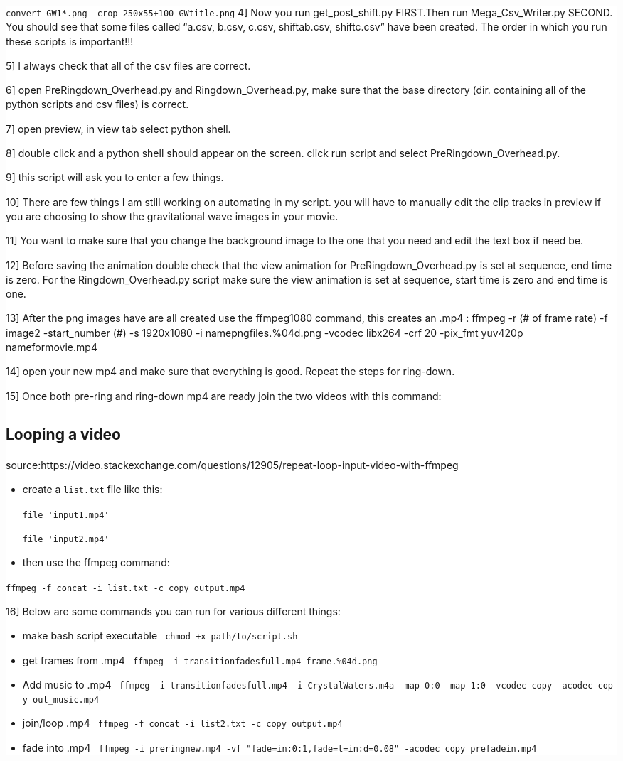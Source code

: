 ```convert GW1*.png -crop 250x55+100 GWtitle.png```
4] Now you run get_post_shift.py FIRST.Then run Mega_Csv_Writer.py SECOND. You should see that some files called “a.csv, b.csv, c.csv, shiftab.csv, shiftc.csv” have been created. The order in which you run these scripts is important!!!

5] I always check that all of the csv files are correct.

6] open PreRingdown_Overhead.py and Ringdown_Overhead.py, make sure that the base directory (dir. containing all of the python scripts and csv files) is correct.

7] open preview, in view tab select python shell.

8] double click and a python shell should appear on the screen. click run script and select PreRingdown_Overhead.py.

9] this script will ask you to enter a few things. 

10] There are few things I am still working on automating in my script. you will have to manually edit the clip tracks in preview if you are choosing to show the gravitational wave images in your movie. 

11] You want to make sure that you change the background image to the one that you need and edit the text box if need be. 

12] Before saving the animation double check that the view animation for PreRingdown_Overhead.py is set at sequence, end time is zero. For the Ringdown_Overhead.py script make sure the view animation is set at sequence, start time is zero and end time is one. 

13] After the png images have are all created use the ffmpeg1080 command, this creates an .mp4 :
	  ffmpeg -r (# of frame rate) -f image2 -start_number (#) -s 1920x1080 -i namepngfiles.%04d.png -vcodec libx264 -crf 20 -pix_fmt yuv420p nameformovie.mp4

14] open your new mp4 and make sure that everything is good. Repeat the steps for ring-down.

15] Once both pre-ring and ring-down mp4 are ready join the two videos with this command:

## Looping a video
source:https://video.stackexchange.com/questions/12905/repeat-loop-input-video-with-ffmpeg

- create a `list.txt` file like this: 
   
   ```file 'input1.mp4'```
   
   ```file 'input2.mp4'```
   
- then use the ffmpeg command:
   
```ffmpeg -f concat -i list.txt -c copy output.mp4```

16] Below are some commands you can run for various different things:

- make bash script executable
``` chmod +x path/to/script.sh```

- get frames from .mp4
``` ffmpeg -i transitionfadesfull.mp4 frame.%04d.png```

- Add music to .mp4
``` ffmpeg -i transitionfadesfull.mp4 -i CrystalWaters.m4a -map 0:0 -map 1:0 -vcodec copy -acodec copy out_music.mp4```

- join/loop .mp4
``` ffmpeg -f concat -i list2.txt -c copy output.mp4```

- fade into .mp4
``` ffmpeg -i preringnew.mp4 -vf "fade=in:0:1,fade=t=in:d=0.08" -acodec copy prefadein.mp4```
```